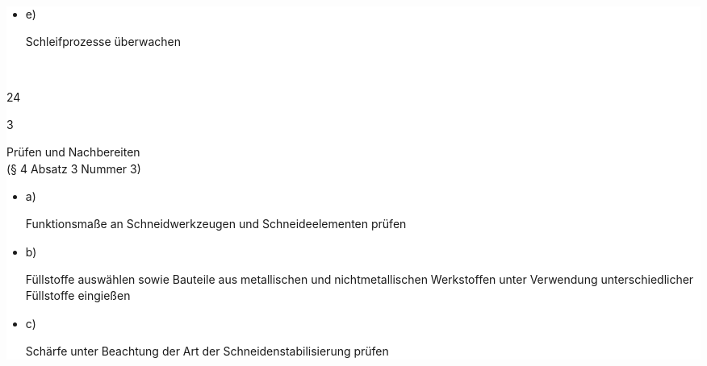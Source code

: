   - e)
    
    <div style="">
    
    Schleifprozesse überwachen
    
    </div>

</td>

<td style="border-right: 0.5pt solid ; border-bottom: 0.5pt solid ; " align="center" valign="top" charoff="50">

 

</td>

<td style="border-bottom: 0.5pt solid ; " align="center" valign="middle" charoff="50">

24

</td>

</tr>

<tr>

<td style="border-right: 0.5pt solid ; " align="center" valign="top" charoff="50">

3

</td>

<td style="border-right: 0.5pt solid ; " align="left" valign="top" charoff="50">

Prüfen und Nachbereiten  
(§ 4 Absatz 3 Nummer 3)

</td>

<td style="border-right: 0.5pt solid ; " align="left" valign="top" charoff="50">

  - a)
    
    <div style="">
    
    Funktionsmaße an Schneidwerkzeugen und Schneideelementen prüfen
    
    </div>

  - b)
    
    <div style="">
    
    Füllstoffe auswählen sowie Bauteile aus metallischen und
    nichtmetallischen Werkstoffen unter Verwendung unterschiedlicher
    Füllstoffe eingießen
    
    </div>

  - c)
    
    <div style="">
    
    Schärfe unter Beachtung der Art der Schneidenstabilisierung prüfen
    